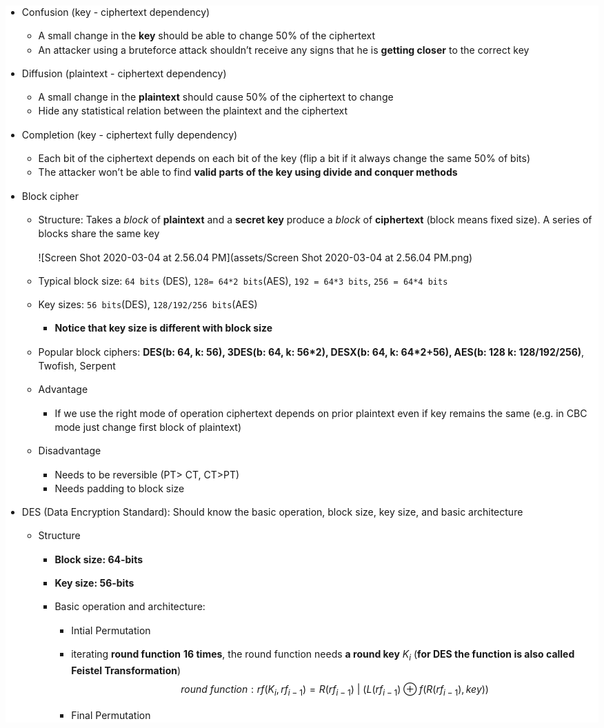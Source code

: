   * Confusion (key - ciphertext dependency)
    * A small change in the **key** should be able to change 50% of the ciphertext
    * An attacker using a bruteforce attack shouldn’t receive any signs that he is **getting closer** to the correct key
  * Diffusion (plaintext - ciphertext dependency)
    * A small change in the **plaintext** should cause 50% of the ciphertext to change
    * Hide any statistical relation between the plaintext and the ciphertext
  * Completion (key - ciphertext fully dependency)
    * Each bit of the ciphertext depends on each bit of the key (flip a bit if it always change the same 50% of bits)
    * The attacker won’t be able to find **valid parts of the key using divide and conquer methods**

* Block cipher

  * Structure: Takes a *block* of **plaintext** and a **secret key** produce a *block* of **ciphertext** (block means fixed size). A series of blocks share the same key

    ![Screen Shot 2020-03-04 at 2.56.04 PM](assets/Screen Shot 2020-03-04 at 2.56.04 PM.png)

  * Typical block size: `64 bits` (DES), `128= 64*2 bits`(AES), `192 = 64*3 bits`, `256 = 64*4 bits`

  * Key sizes: `56 bits`(DES), `128/192/256 bits`(AES)

    * **Notice that key size is different with block size**

  * Popular block ciphers: **DES(b: 64, k: 56), 3DES(b: 64, k: 56*2), DESX(b: 64, k: 64\*2+56), AES(b: 128 k: 128/192/256)**, Twofish, Serpent

  * Advantage

    * If we use the right mode of operation ciphertext depends on prior plaintext even if key remains the same (e.g. in CBC mode just change first block of plaintext)

  * Disadvantage

    * Needs to be reversible (PT> CT, CT>PT)
    * Needs padding to block size

* DES (Data Encryption Standard): Should know the basic operation, block size, key size, and basic architecture

  * Structure

    * **Block size: 64-bits**

    * **Key size: 56-bits**

    * Basic operation and architecture: 

      * Intial Permutation

      * iterating **round function** **16 times**, the round function needs **a round key** $K_i$ (**for DES the function is also called Feistel Transformation**)
        $$
        round\ function: rf(K_i, rf_{i-1}) = R(rf_{i-1})\ |\ (L(rf_{i-1}) \oplus f(R(rf_{i-1}), key))
        $$

      * Final Permutation

